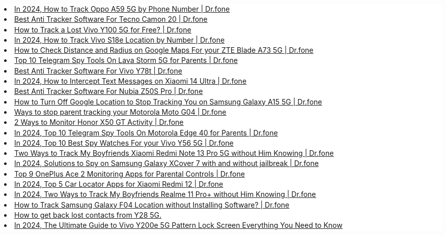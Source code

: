 <li><a href="https://android-location-track.techidaily.com/in-2024-how-to-track-oppo-a59-5g-by-phone-number-drfone-by-drfone-virtual-android/"><u>In 2024, How to Track Oppo A59 5G by Phone Number | Dr.fone</u></a></li>
<li><a href="https://android-location-track.techidaily.com/best-anti-tracker-software-for-tecno-camon-20-drfone-by-drfone-virtual-android/"><u>Best Anti Tracker Software For Tecno Camon 20 | Dr.fone</u></a></li>
<li><a href="https://android-location-track.techidaily.com/how-to-track-a-lost-vivo-y100-5g-for-free-drfone-by-drfone-virtual-android/"><u>How to Track a Lost Vivo Y100 5G for Free? | Dr.fone</u></a></li>
<li><a href="https://android-location-track.techidaily.com/in-2024-how-to-track-vivo-s18e-location-by-number-drfone-by-drfone-virtual-android/"><u>In 2024, How to Track Vivo S18e Location by Number | Dr.fone</u></a></li>
<li><a href="https://android-location-track.techidaily.com/how-to-check-distance-and-radius-on-google-maps-for-your-zte-blade-a73-5g-drfone-by-drfone-virtual-android/"><u>How to Check Distance and Radius on Google Maps For your ZTE Blade A73 5G | Dr.fone</u></a></li>
<li><a href="https://android-location-track.techidaily.com/top-10-telegram-spy-tools-on-lava-storm-5g-for-parents-drfone-by-drfone-virtual-android/"><u>Top 10 Telegram Spy Tools On Lava Storm 5G for Parents | Dr.fone</u></a></li>
<li><a href="https://android-location-track.techidaily.com/best-anti-tracker-software-for-vivo-y78t-drfone-by-drfone-virtual-android/"><u>Best Anti Tracker Software For Vivo Y78t | Dr.fone</u></a></li>
<li><a href="https://android-location-track.techidaily.com/in-2024-how-to-intercept-text-messages-on-xiaomi-14-ultra-drfone-by-drfone-virtual-android/"><u>In 2024, How to Intercept Text Messages on Xiaomi 14 Ultra | Dr.fone</u></a></li>
<li><a href="https://android-location-track.techidaily.com/best-anti-tracker-software-for-nubia-z50s-pro-drfone-by-drfone-virtual-android/"><u>Best Anti Tracker Software For Nubia Z50S Pro | Dr.fone</u></a></li>
<li><a href="https://android-location-track.techidaily.com/how-to-turn-off-google-location-to-stop-tracking-you-on-samsung-galaxy-a15-5g-drfone-by-drfone-virtual-android/"><u>How to Turn Off Google Location to Stop Tracking You on Samsung Galaxy A15 5G | Dr.fone</u></a></li>
<li><a href="https://android-location-track.techidaily.com/ways-to-stop-parent-tracking-your-motorola-moto-g04-drfone-by-drfone-virtual-android/"><u>Ways to stop parent tracking your Motorola Moto G04 | Dr.fone</u></a></li>
<li><a href="https://android-location-track.techidaily.com/2-ways-to-monitor-honor-x50-gt-activity-drfone-by-drfone-virtual-android/"><u>2 Ways to Monitor Honor X50 GT Activity | Dr.fone</u></a></li>
<li><a href="https://android-location-track.techidaily.com/in-2024-top-10-telegram-spy-tools-on-motorola-edge-40-for-parents-drfone-by-drfone-virtual-android/"><u>In 2024, Top 10 Telegram Spy Tools On Motorola Edge 40 for Parents | Dr.fone</u></a></li>
<li><a href="https://android-location-track.techidaily.com/in-2024-top-10-best-spy-watches-for-your-vivo-y56-5g-drfone-by-drfone-virtual-android/"><u>In 2024, Top 10 Best Spy Watches For your Vivo Y56 5G | Dr.fone</u></a></li>
<li><a href="https://android-location-track.techidaily.com/two-ways-to-track-my-boyfriends-xiaomi-redmi-note-13-pro-5g-without-him-knowing-drfone-by-drfone-virtual-android/"><u>Two Ways to Track My Boyfriends Xiaomi Redmi Note 13 Pro 5G without Him Knowing | Dr.fone</u></a></li>
<li><a href="https://android-location-track.techidaily.com/in-2024-solutions-to-spy-on-samsung-galaxy-xcover-7-with-and-without-jailbreak-drfone-by-drfone-virtual-android/"><u>In 2024, Solutions to Spy on Samsung Galaxy XCover 7 with and without jailbreak | Dr.fone</u></a></li>
<li><a href="https://android-location-track.techidaily.com/top-9-oneplus-ace-2-monitoring-apps-for-parental-controls-drfone-by-drfone-virtual-android/"><u>Top 9 OnePlus Ace 2 Monitoring Apps for Parental Controls | Dr.fone</u></a></li>
<li><a href="https://android-location-track.techidaily.com/in-2024-top-5-car-locator-apps-for-xiaomi-redmi-12-drfone-by-drfone-virtual-android/"><u>In 2024, Top 5 Car Locator Apps for Xiaomi Redmi 12 | Dr.fone</u></a></li>
<li><a href="https://android-location-track.techidaily.com/in-2024-two-ways-to-track-my-boyfriends-realme-11-proplus-without-him-knowing-drfone-by-drfone-virtual-android/"><u>In 2024, Two Ways to Track My Boyfriends Realme 11 Pro+ without Him Knowing | Dr.fone</u></a></li>
<li><a href="https://android-location-track.techidaily.com/how-to-track-samsung-galaxy-f04-location-without-installing-software-drfone-by-drfone-virtual-android/"><u>How to Track Samsung Galaxy F04 Location without Installing Software? | Dr.fone</u></a></li>
<li><a href="https://blog-min.techidaily.com/how-to-get-back-lost-contacts-from-y28-5g-by-fonelab-android-recover-contacts/"><u>How to get back lost contacts from Y28 5G.</u></a></li>
<li><a href="https://unlock-android.techidaily.com/in-2024-the-ultimate-guide-to-vivo-y200e-5g-pattern-lock-screen-everything-you-need-to-know-by-drfone-android/"><u>In 2024, The Ultimate Guide to Vivo Y200e 5G Pattern Lock Screen Everything You Need to Know</u></a></li>